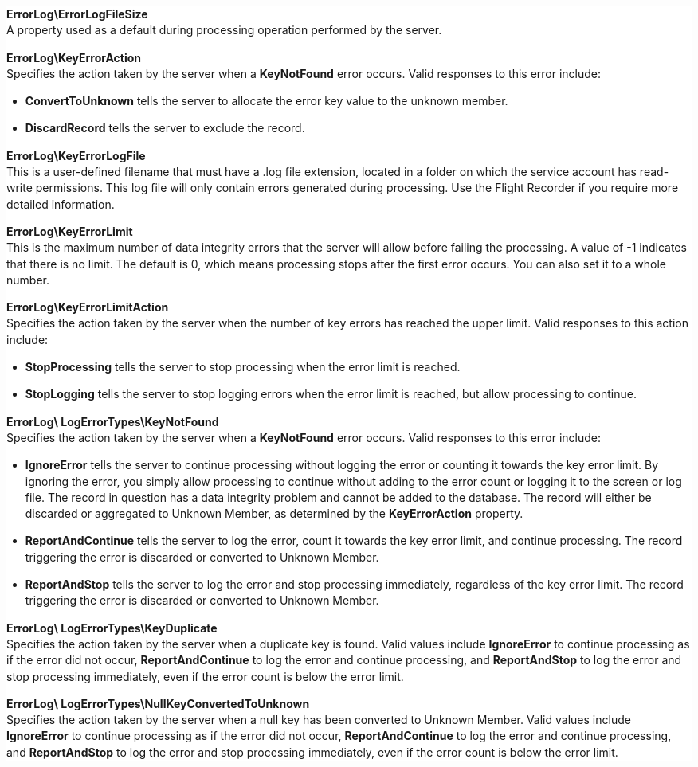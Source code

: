  **ErrorLog\ErrorLogFileSize**  
 A property used as a default during processing operation performed by the server.  
  
 **ErrorLog\KeyErrorAction**  
 Specifies the action taken by the server when a **KeyNotFound** error occurs. Valid responses to this error include:  
  
-   **ConvertToUnknown** tells the server to allocate the error key value to the unknown member.  
  
-   **DiscardRecord** tells the server to exclude the record.  
  
 **ErrorLog\KeyErrorLogFile**  
 This is a user-defined filename that must have a .log file extension, located in a folder on which the service account has read-write permissions. This log file will only contain errors generated during processing. Use the Flight Recorder if you require more detailed information.  
  
 **ErrorLog\KeyErrorLimit**  
 This is the maximum number of data integrity errors that the server will allow before failing the processing. A value of -1 indicates that there is no limit. The default is 0, which means processing stops after the first error occurs. You can also set it to a whole number.  
  
 **ErrorLog\KeyErrorLimitAction**  
 Specifies the action taken by the server when the number of key errors has reached the upper limit. Valid responses to this action include:  
  
-   **StopProcessing** tells the server to stop processing when the error limit is reached.  
  
-   **StopLogging** tells the server to stop logging errors when the error limit is reached, but allow processing to continue.  
  
 **ErrorLog\ LogErrorTypes\KeyNotFound**  
 Specifies the action taken by the server when a **KeyNotFound** error occurs. Valid responses to this error include:  
  
-   **IgnoreError** tells the server to continue processing without logging the error or counting it towards the key error limit. By ignoring the error, you simply allow processing to continue without adding to the error count or logging it to the screen or log file. The record in question has a data integrity problem and cannot be added to the database. The record will either be discarded or aggregated to Unknown Member, as determined by the **KeyErrorAction** property.  
  
-   **ReportAndContinue** tells the server to log the error, count it towards the key error limit, and continue processing. The record triggering the error is discarded or converted to Unknown Member.  
  
-   **ReportAndStop** tells the server to log the error and stop processing immediately, regardless of the key error limit. The record triggering the error is discarded or converted to Unknown Member.  
  
 **ErrorLog\ LogErrorTypes\KeyDuplicate**  
 Specifies the action taken by the server when a duplicate key is found. Valid values include **IgnoreError** to continue processing as if the error did not occur, **ReportAndContinue** to log the error and continue processing, and **ReportAndStop** to log the error and stop processing immediately, even if the error count is below the error limit.  
  
 **ErrorLog\ LogErrorTypes\NullKeyConvertedToUnknown**  
 Specifies the action taken by the server when a null key has been converted to Unknown Member. Valid values include **IgnoreError** to continue processing as if the error did not occur, **ReportAndContinue** to log the error and continue processing, and **ReportAndStop** to log the error and stop processing immediately, even if the error count is below the error limit.  
  